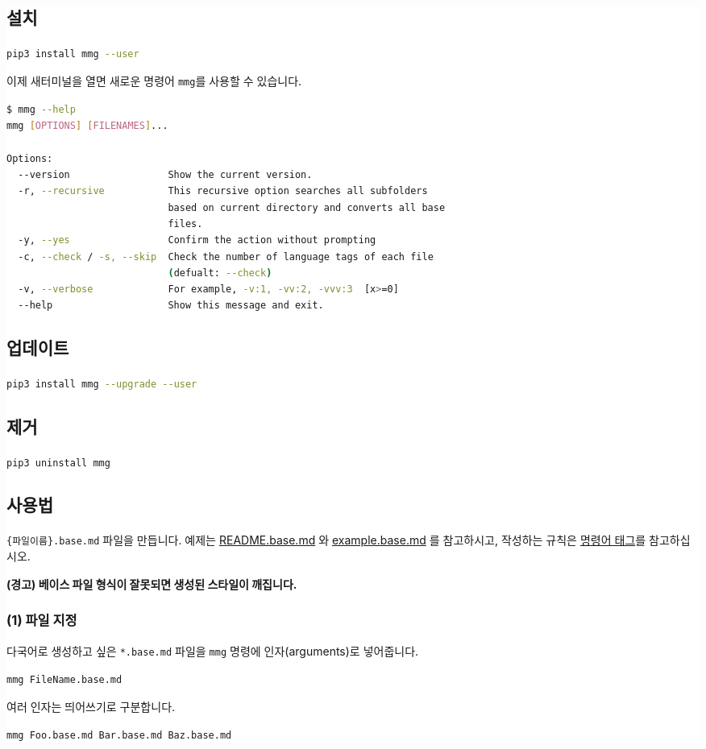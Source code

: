 ## 설치

```sh
pip3 install mmg --user
```

이제 새터미널을 열면 새로운 명령어 `mmg`를 사용할 수 있습니다.

```sh
$ mmg --help
mmg [OPTIONS] [FILENAMES]...

Options:
  --version                 Show the current version.
  -r, --recursive           This recursive option searches all subfolders
                            based on current directory and converts all base
                            files.
  -y, --yes                 Confirm the action without prompting
  -c, --check / -s, --skip  Check the number of language tags of each file
                            (defualt: --check)
  -v, --verbose             For example, -v:1, -vv:2, -vvv:3  [x>=0]
  --help                    Show this message and exit.
```

## 업데이트

```sh
pip3 install mmg --upgrade --user
```

## 제거

```sh
pip3 uninstall mmg
```

## 사용법

`{파일이름}.base.md` 파일을 만듭니다. 예제는 [README.base.md](README.base.md) 와 [example.base.md](example/example.base.md) 를 참고하시고, 작성하는 규칙은 [명령어 태그](#명령어-태그)를 참고하십시오.

**(경고) 베이스 파일 형식이 잘못되면 생성된 스타일이 깨집니다.**

### (1) 파일 지정

다국어로 생성하고 싶은 `*.base.md` 파일을 `mmg` 명령에 인자(arguments)로 넣어줍니다.

```sh
mmg FileName.base.md
```

여러 인자는 띄어쓰기로 구분합니다.

```sh
mmg Foo.base.md Bar.base.md Baz.base.md
```
